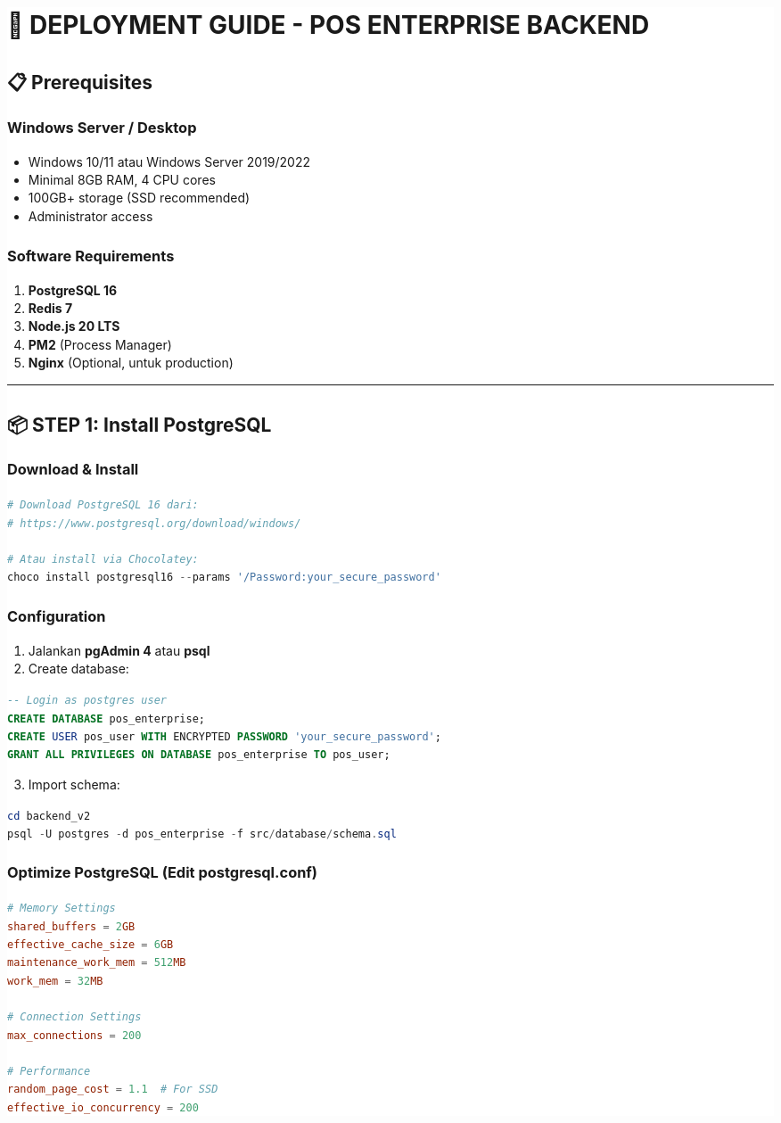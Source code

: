 # 🚀 DEPLOYMENT GUIDE - POS ENTERPRISE BACKEND

## 📋 Prerequisites

### Windows Server / Desktop
- Windows 10/11 atau Windows Server 2019/2022
- Minimal 8GB RAM, 4 CPU cores
- 100GB+ storage (SSD recommended)
- Administrator access

### Software Requirements
1. **PostgreSQL 16**
2. **Redis 7**
3. **Node.js 20 LTS**
4. **PM2** (Process Manager)
5. **Nginx** (Optional, untuk production)

---

## 📦 STEP 1: Install PostgreSQL

### Download & Install
```powershell
# Download PostgreSQL 16 dari:
# https://www.postgresql.org/download/windows/

# Atau install via Chocolatey:
choco install postgresql16 --params '/Password:your_secure_password'
```

### Configuration
1. Jalankan **pgAdmin 4** atau **psql**
2. Create database:

```sql
-- Login as postgres user
CREATE DATABASE pos_enterprise;
CREATE USER pos_user WITH ENCRYPTED PASSWORD 'your_secure_password';
GRANT ALL PRIVILEGES ON DATABASE pos_enterprise TO pos_user;
```

3. Import schema:

```powershell
cd backend_v2
psql -U postgres -d pos_enterprise -f src/database/schema.sql
```

### Optimize PostgreSQL (Edit postgresql.conf)
```conf
# Memory Settings
shared_buffers = 2GB
effective_cache_size = 6GB
maintenance_work_mem = 512MB
work_mem = 32MB

# Connection Settings
max_connections = 200

# Performance
random_page_cost = 1.1  # For SSD
effective_io_concurrency = 200
```